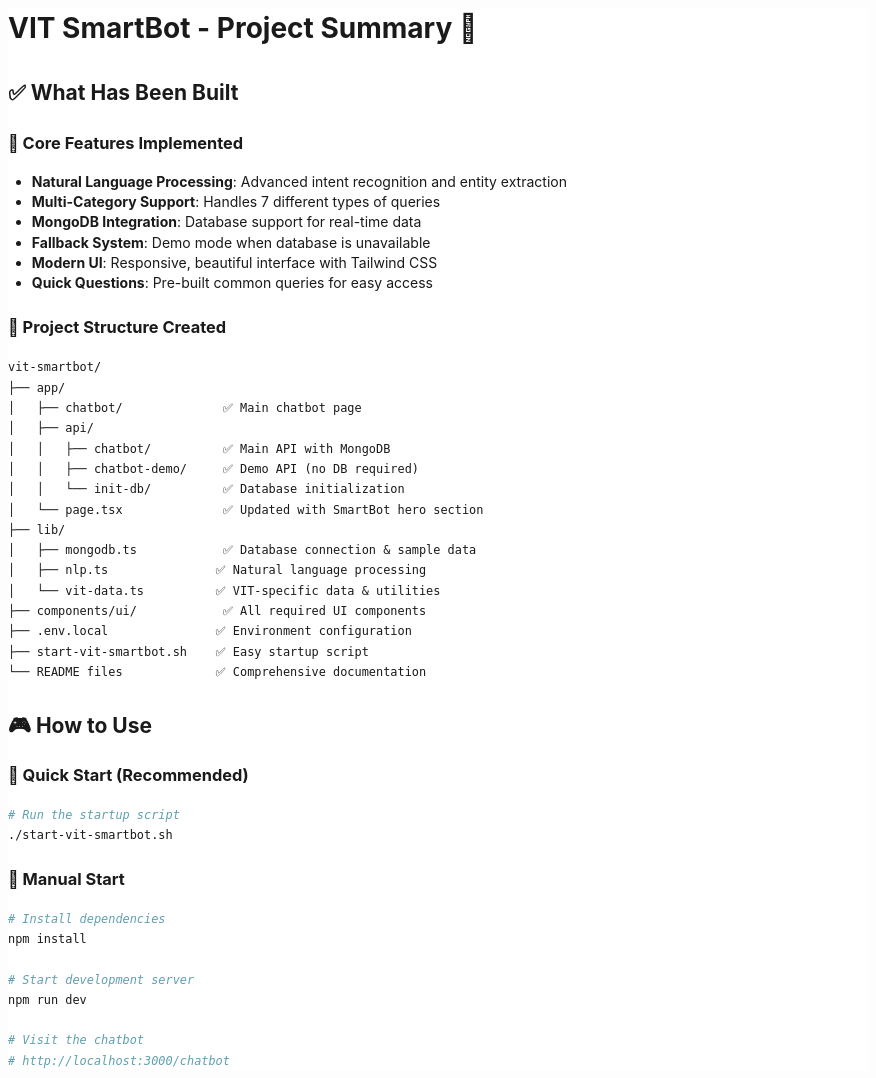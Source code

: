 # VIT SmartBot - Project Summary 🤖

## ✅ What Has Been Built

### 🎯 Core Features Implemented
- **Natural Language Processing**: Advanced intent recognition and entity extraction
- **Multi-Category Support**: Handles 7 different types of queries
- **MongoDB Integration**: Database support for real-time data
- **Fallback System**: Demo mode when database is unavailable
- **Modern UI**: Responsive, beautiful interface with Tailwind CSS
- **Quick Questions**: Pre-built common queries for easy access

### 📁 Project Structure Created
```
vit-smartbot/
├── app/
│   ├── chatbot/              ✅ Main chatbot page
│   ├── api/
│   │   ├── chatbot/          ✅ Main API with MongoDB
│   │   ├── chatbot-demo/     ✅ Demo API (no DB required)
│   │   └── init-db/          ✅ Database initialization
│   └── page.tsx              ✅ Updated with SmartBot hero section
├── lib/
│   ├── mongodb.ts            ✅ Database connection & sample data
│   ├── nlp.ts               ✅ Natural language processing
│   └── vit-data.ts          ✅ VIT-specific data & utilities
├── components/ui/            ✅ All required UI components
├── .env.local               ✅ Environment configuration
├── start-vit-smartbot.sh    ✅ Easy startup script
└── README files             ✅ Comprehensive documentation
```

## 🎮 How to Use

### 🚀 Quick Start (Recommended)
```bash
# Run the startup script
./start-vit-smartbot.sh
```

### 📱 Manual Start
```bash
# Install dependencies
npm install

# Start development server
npm run dev

# Visit the chatbot
# http://localhost:3000/chatbot
```
